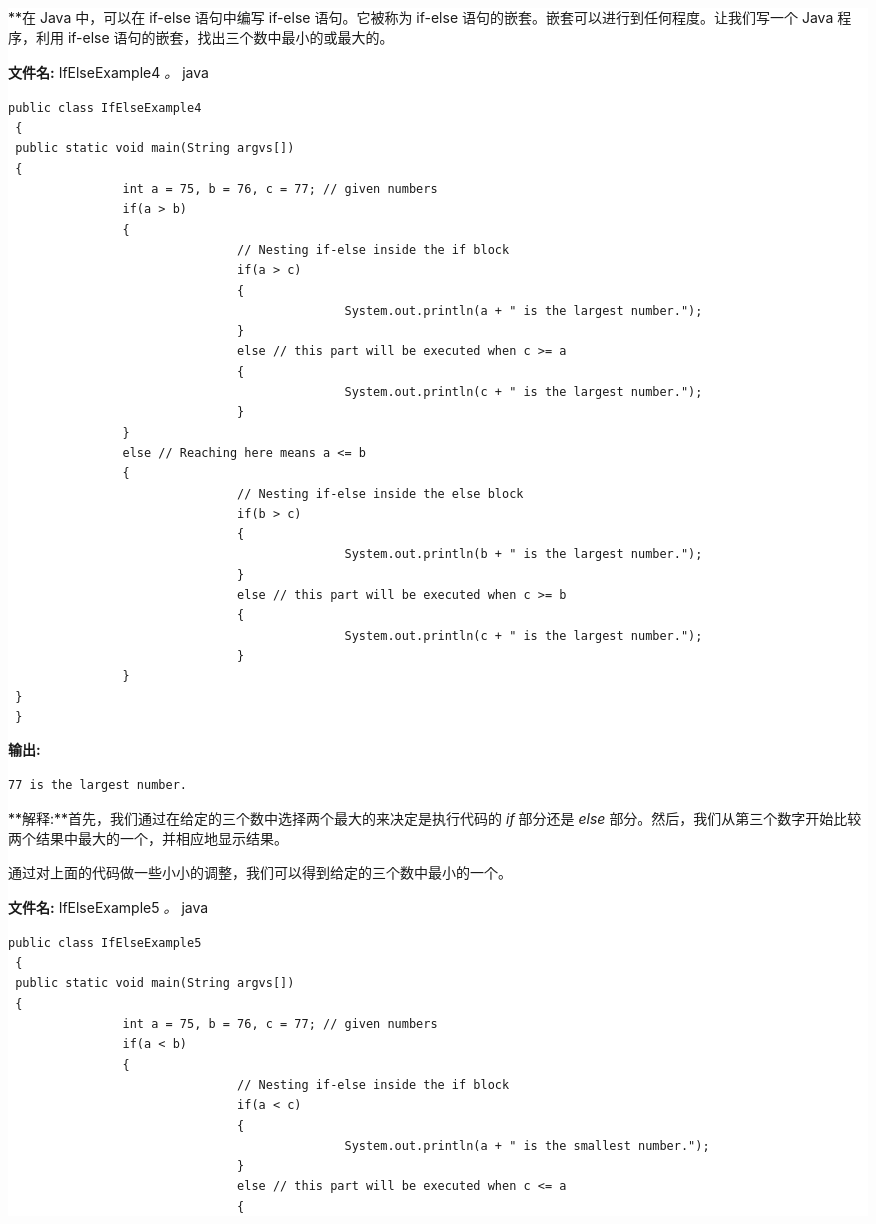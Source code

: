  **在 Java 中，可以在 if-else 语句中编写 if-else 语句。它被称为 if-else 语句的嵌套。嵌套可以进行到任何程度。让我们写一个 Java 程序，利用 if-else 语句的嵌套，找出三个数中最小的或最大的。

**文件名:** IfElseExample4 *。* java

```
public class IfElseExample4
 {             
 public static void main(String argvs[])
 {
                int a = 75, b = 76, c = 77; // given numbers
                if(a > b)
                {
                                // Nesting if-else inside the if block
                                if(a > c)
                                {
                                               System.out.println(a + " is the largest number.");
                                }
                                else // this part will be executed when c >= a
                                {
                                               System.out.println(c + " is the largest number.");      
                                }
                }
                else // Reaching here means a <= b
                {
                                // Nesting if-else inside the else block
                                if(b > c)
                                {
                                               System.out.println(b + " is the largest number.");
                                }
                                else // this part will be executed when c >= b
                                {
                                               System.out.println(c + " is the largest number.");      
                                }
                }
 }
 } 
```

**输出:**

```
77 is the largest number.
```

**解释:**首先，我们通过在给定的三个数中选择两个最大的来决定是执行代码的 *if* 部分还是 *else* 部分。然后，我们从第三个数字开始比较两个结果中最大的一个，并相应地显示结果。

通过对上面的代码做一些小小的调整，我们可以得到给定的三个数中最小的一个。

**文件名:** IfElseExample5 *。* java

```
public class IfElseExample5
 {             
 public static void main(String argvs[])
 {
                int a = 75, b = 76, c = 77; // given numbers
                if(a < b)
                {
                                // Nesting if-else inside the if block
                                if(a < c)
                                {
                                               System.out.println(a + " is the smallest number.");
                                }
                                else // this part will be executed when c <= a
                                {
```